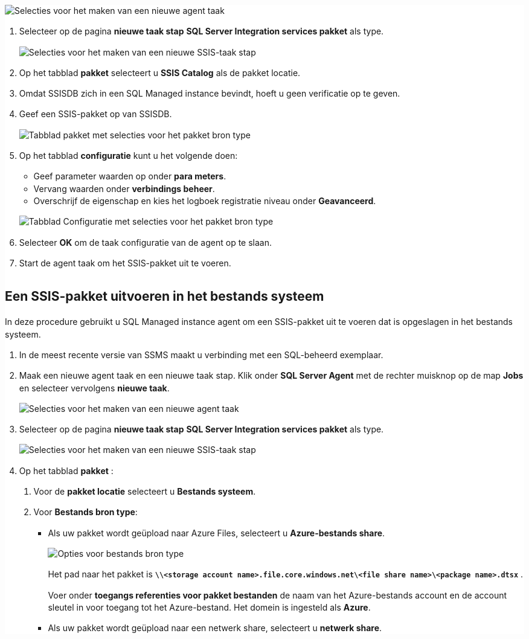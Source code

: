    ![Selecties voor het maken van een nieuwe agent taak](./media/how-to-invoke-ssis-package-managed-instance-agent/new-agent-job.png)

1. Selecteer op de pagina **nieuwe taak stap** **SQL Server Integration services pakket** als type.

   ![Selecties voor het maken van een nieuwe SSIS-taak stap](./media/how-to-invoke-ssis-package-managed-instance-agent/new-ssis-job-step.png)

1. Op het tabblad **pakket** selecteert u **SSIS Catalog** als de pakket locatie.
1. Omdat SSISDB zich in een SQL Managed instance bevindt, hoeft u geen verificatie op te geven.
1. Geef een SSIS-pakket op van SSISDB.

   ![Tabblad pakket met selecties voor het pakket bron type](./media/how-to-invoke-ssis-package-managed-instance-agent/package-source-ssisdb.png)

1. Op het tabblad **configuratie** kunt u het volgende doen:
  
   - Geef parameter waarden op onder **para meters**.
   - Vervang waarden onder **verbindings beheer**.
   - Overschrijf de eigenschap en kies het logboek registratie niveau onder **Geavanceerd**.

   ![Tabblad Configuratie met selecties voor het pakket bron type](./media/how-to-invoke-ssis-package-managed-instance-agent/package-source-ssisdb-configuration.png)

1. Selecteer **OK** om de taak configuratie van de agent op te slaan.
1. Start de agent taak om het SSIS-pakket uit te voeren.

## <a name="run-an-ssis-package-in-the-file-system"></a>Een SSIS-pakket uitvoeren in het bestands systeem

In deze procedure gebruikt u SQL Managed instance agent om een SSIS-pakket uit te voeren dat is opgeslagen in het bestands systeem.

1. In de meest recente versie van SSMS maakt u verbinding met een SQL-beheerd exemplaar.
1. Maak een nieuwe agent taak en een nieuwe taak stap. Klik onder **SQL Server Agent** met de rechter muisknop op de map **Jobs** en selecteer vervolgens **nieuwe taak**.

   ![Selecties voor het maken van een nieuwe agent taak](./media/how-to-invoke-ssis-package-managed-instance-agent/new-agent-job.png)

1. Selecteer op de pagina **nieuwe taak stap** **SQL Server Integration services pakket** als type.

   ![Selecties voor het maken van een nieuwe SSIS-taak stap](./media/how-to-invoke-ssis-package-managed-instance-agent/new-ssis-job-step.png)

1. Op het tabblad **pakket** :

   1. Voor de **pakket locatie** selecteert u **Bestands systeem**.

   1. Voor **Bestands bron type**:

      - Als uw pakket wordt geüpload naar Azure Files, selecteert u **Azure-bestands share**.

        ![Opties voor bestands bron type](./media/how-to-invoke-ssis-package-managed-instance-agent/package-source-file-system.png)

        Het pad naar het pakket is **`\\<storage account name>.file.core.windows.net\<file share name>\<package name>.dtsx`** .

        Voer onder **toegangs referenties voor pakket bestanden** de naam van het Azure-bestands account en de account sleutel in voor toegang tot het Azure-bestand. Het domein is ingesteld als **Azure**.

      - Als uw pakket wordt geüpload naar een netwerk share, selecteert u **netwerk share**.
